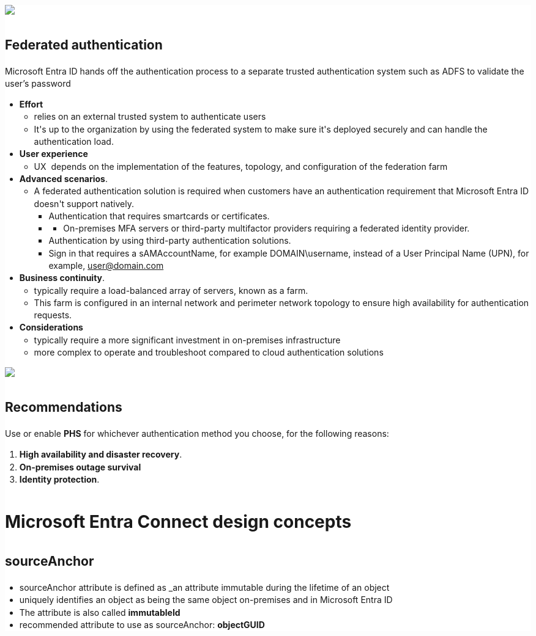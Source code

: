 <img src="https://learn.microsoft.com/en-us/training/wwl-sci/implement-manage-hybrid-identity/media/azure-active-directory-authentication-3-5339e622.png">

## Federated authentication
Microsoft Entra ID hands off the authentication process to a separate trusted authentication system such as ADFS to validate the user’s password

- **Effort**
	- relies on an external trusted system to authenticate users
	- It's up to the organization by using the federated system to make sure it's deployed securely and can handle the authentication load.
- **User experience**
	- UX  depends on the implementation of the features, topology, and configuration of the federation farm
- **Advanced scenarios**.
	- A federated authentication solution is required when customers have an authentication requirement that Microsoft Entra ID doesn't support natively.
		- Authentication that requires smartcards or certificates.
		- - On-premises MFA servers or third-party multifactor providers requiring a federated identity provider.
		- Authentication by using third-party authentication solutions.
		- Sign in that requires a sAMAccountName, for example DOMAIN\username, instead of a User Principal Name (UPN), for example, user@domain.com
- **Business continuity**.
	- typically require a load-balanced array of servers, known as a farm.
	- This farm is configured in an internal network and perimeter network topology to ensure high availability for authentication requests.
- **Considerations**
	- typically require a more significant investment in on-premises infrastructure
	- more complex to operate and troubleshoot compared to cloud authentication solutions

<img src="https://learn.microsoft.com/en-us/training/wwl-sci/implement-manage-hybrid-identity/media/azure-active-directory-authentication-4-131b824a.png">


## Recommendations

Use or enable **PHS** for whichever authentication method you choose, for the following reasons:

1. **High availability and disaster recovery**.
2. **On-premises outage survival**
3. **Identity protection**.


# Microsoft Entra Connect design concepts

## sourceAnchor
- sourceAnchor attribute is defined as _an attribute immutable during the lifetime of an object
- uniquely identifies an object as being the same object on-premises and in Microsoft Entra ID
- The attribute is also called **immutableId**
- recommended attribute to use as sourceAnchor: **objectGUID**
